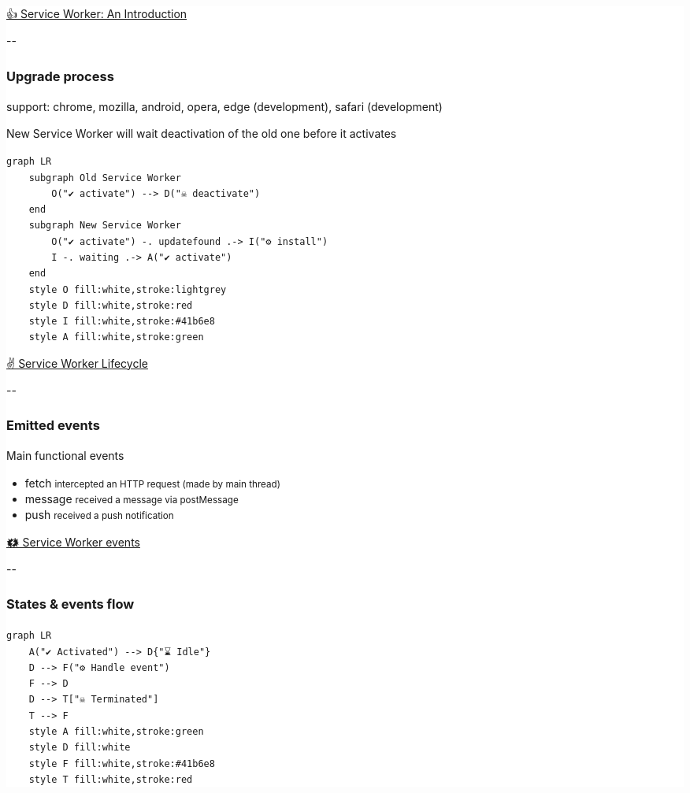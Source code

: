 
[👍 Service Worker: An Introduction](https://developers.google.com/web/fundamentals/primers/service-workers)

--

### Upgrade process

support: chrome, mozilla, android, opera, edge (development), safari (development)

New Service Worker will wait deactivation of the old one before it activates

```mermaid
graph LR
	subgraph Old Service Worker
    	O("✔ activate") --> D("☠ deactivate")
    end
	subgraph New Service Worker
		O("✔ activate") -. updatefound .-> I("⚙ install")
		I -. waiting .-> A("✔ activate")
    end
	style O fill:white,stroke:lightgrey
	style D fill:white,stroke:red
	style I fill:white,stroke:#41b6e8
	style A fill:white,stroke:green
```
<script>
document.currentScript.parentNode.addEventListener('mermaid', event => event.target.style.maxWidth = '90%')
</script>

[✌ Service Worker Lifecycle](https://developers.google.com/web/fundamentals/primers/service-workers/lifecycle)

--

### Emitted events

Main functional events

- fetch <small class="fragment">intercepted an HTTP request (made by main thread)</small>
- message <small class="fragment">received a message via postMessage</small>
- push <small class="fragment">received a push notification</small>

[🗱 Service Worker events](https://developer.mozilla.org/fr/docs/Web/API/ServiceWorker)

--

### States & events flow

```mermaid
graph LR
	A("✔ Activated") --> D{"⌛ Idle"}
	D --> F("⚙ Handle event")
	F --> D
    D --> T["☠ Terminated"]
	T --> F
	style A fill:white,stroke:green
	style D fill:white
	style F fill:white,stroke:#41b6e8
    style T fill:white,stroke:red
```
<script>
document.currentScript.parentNode.addEventListener('mermaid', event => event.target.style.maxWidth = '100%')
</script>
